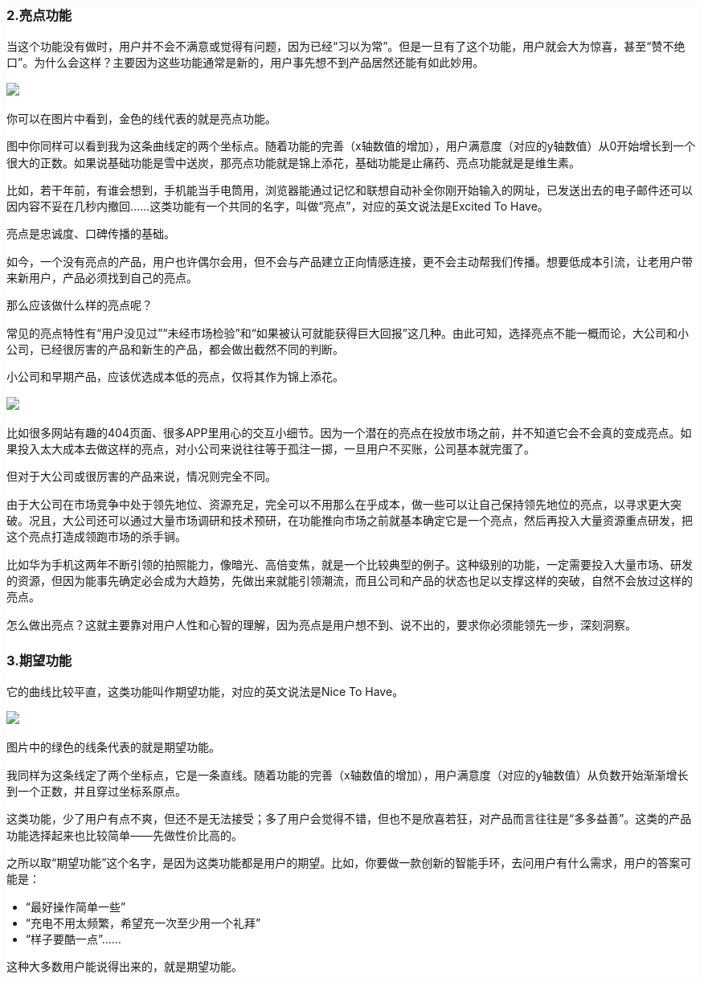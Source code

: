 ### 2.亮点功能

当这个功能没有做时，用户并不会不满意或觉得有问题，因为已经“习以为常”。但是一旦有了这个功能，用户就会大为惊喜，甚至“赞不绝口”。为什么会这样？主要因为这些功能通常是新的，用户事先想不到产品居然还能有如此妙用。

![](https://static001.geekbang.org/resource/image/4a/46/4a479748ac6efe3e9134fdab5f5e1746.png?wh=1920%2A1057)

你可以在图片中看到，金色的线代表的就是亮点功能。

图中你同样可以看到我为这条曲线定的两个坐标点。随着功能的完善（x轴数值的增加），用户满意度（对应的y轴数值）从0开始增长到一个很大的正数。如果说基础功能是雪中送炭，那亮点功能就是锦上添花，基础功能是止痛药、亮点功能就是是维生素。

比如，若干年前，有谁会想到，手机能当手电筒用，浏览器能通过记忆和联想自动补全你刚开始输入的网址，已发送出去的电子邮件还可以因内容不妥在几秒内撤回……这类功能有一个共同的名字，叫做“亮点”，对应的英文说法是Excited To Have。

亮点是忠诚度、口碑传播的基础。

如今，一个没有亮点的产品，用户也许偶尔会用，但不会与产品建立正向情感连接，更不会主动帮我们传播。想要低成本引流，让老用户带来新用户，产品必须找到自己的亮点。

那么应该做什么样的亮点呢？

常见的亮点特性有“用户没见过”“未经市场检验”和“如果被认可就能获得巨大回报”这几种。由此可知，选择亮点不能一概而论，大公司和小公司，已经很厉害的产品和新生的产品，都会做出截然不同的判断。

小公司和早期产品，应该优选成本低的亮点，仅将其作为锦上添花。

![](https://static001.geekbang.org/resource/image/27/58/27305cac83292275df2d5b8755822358.png?wh=600%2A338)

比如很多网站有趣的404页面、很多APP里用心的交互小细节。因为一个潜在的亮点在投放市场之前，并不知道它会不会真的变成亮点。如果投入太大成本去做这样的亮点，对小公司来说往往等于孤注一掷，一旦用户不买账，公司基本就完蛋了。

但对于大公司或很厉害的产品来说，情况则完全不同。

由于大公司在市场竞争中处于领先地位、资源充足，完全可以不用那么在乎成本，做一些可以让自己保持领先地位的亮点，以寻求更大突破。况且，大公司还可以通过大量市场调研和技术预研，在功能推向市场之前就基本确定它是一个亮点，然后再投入大量资源重点研发，把这个亮点打造成领跑市场的杀手锏。

比如华为手机这两年不断引领的拍照能力，像暗光、高倍变焦，就是一个比较典型的例子。这种级别的功能，一定需要投入大量市场、研发的资源，但因为能事先确定必会成为大趋势，先做出来就能引领潮流，而且公司和产品的状态也足以支撑这样的突破，自然不会放过这样的亮点。

怎么做出亮点？这就主要靠对用户人性和心智的理解，因为亮点是用户想不到、说不出的，要求你必须能领先一步，深刻洞察。

### 3.期望功能

它的曲线比较平直，这类功能叫作期望功能，对应的英文说法是Nice To Have。

![](https://static001.geekbang.org/resource/image/73/7d/733f063da1c73e3e6f914d2810ccd37d.png?wh=1920%2A1057)

图片中的绿色的线条代表的就是期望功能。

我同样为这条线定了两个坐标点，它是一条直线。随着功能的完善（x轴数值的增加），用户满意度（对应的y轴数值）从负数开始渐渐增长到一个正数，并且穿过坐标系原点。

这类功能，少了用户有点不爽，但还不是无法接受；多了用户会觉得不错，但也不是欣喜若狂，对产品而言往往是“多多益善”。这类的产品功能选择起来也比较简单——先做性价比高的。

之所以取“期望功能”这个名字，是因为这类功能都是用户的期望。比如，你要做一款创新的智能手环，去问用户有什么需求，用户的答案可能是：

- “最好操作简单一些”
- “充电不用太频繁，希望充一次至少用一个礼拜”
- “样子要酷一点”……

这种大多数用户能说得出来的，就是期望功能。
